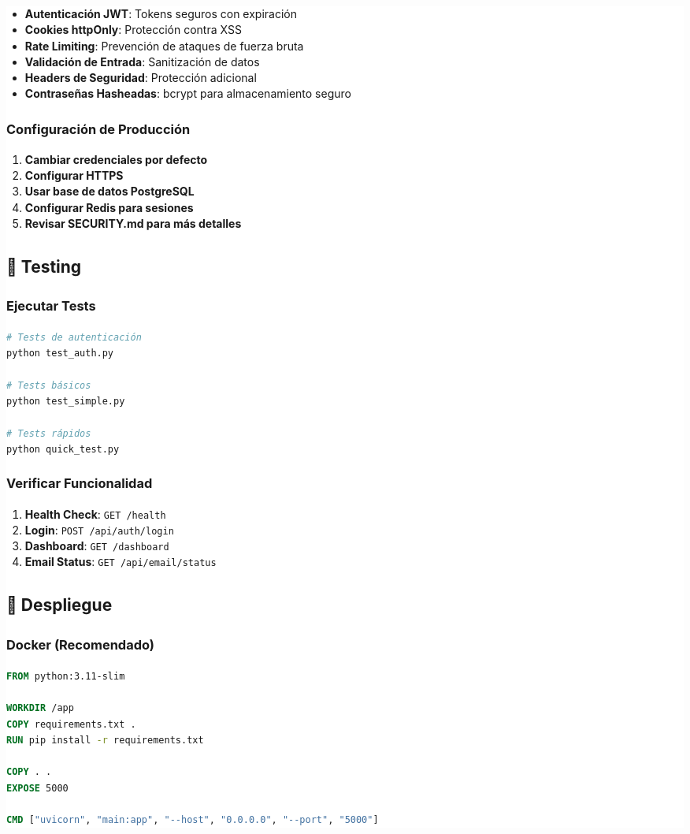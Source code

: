 - **Autenticación JWT**: Tokens seguros con expiración
- **Cookies httpOnly**: Protección contra XSS
- **Rate Limiting**: Prevención de ataques de fuerza bruta
- **Validación de Entrada**: Sanitización de datos
- **Headers de Seguridad**: Protección adicional
- **Contraseñas Hasheadas**: bcrypt para almacenamiento seguro

### Configuración de Producción

1. **Cambiar credenciales por defecto**
2. **Configurar HTTPS**
3. **Usar base de datos PostgreSQL**
4. **Configurar Redis para sesiones**
5. **Revisar SECURITY.md para más detalles**

## 🧪 Testing

### Ejecutar Tests

```bash
# Tests de autenticación
python test_auth.py

# Tests básicos
python test_simple.py

# Tests rápidos
python quick_test.py
```

### Verificar Funcionalidad

1. **Health Check**: `GET /health`
2. **Login**: `POST /api/auth/login`
3. **Dashboard**: `GET /dashboard`
4. **Email Status**: `GET /api/email/status`

## 🚀 Despliegue

### Docker (Recomendado)

```dockerfile
FROM python:3.11-slim

WORKDIR /app
COPY requirements.txt .
RUN pip install -r requirements.txt

COPY . .
EXPOSE 5000

CMD ["uvicorn", "main:app", "--host", "0.0.0.0", "--port", "5000"]
```
